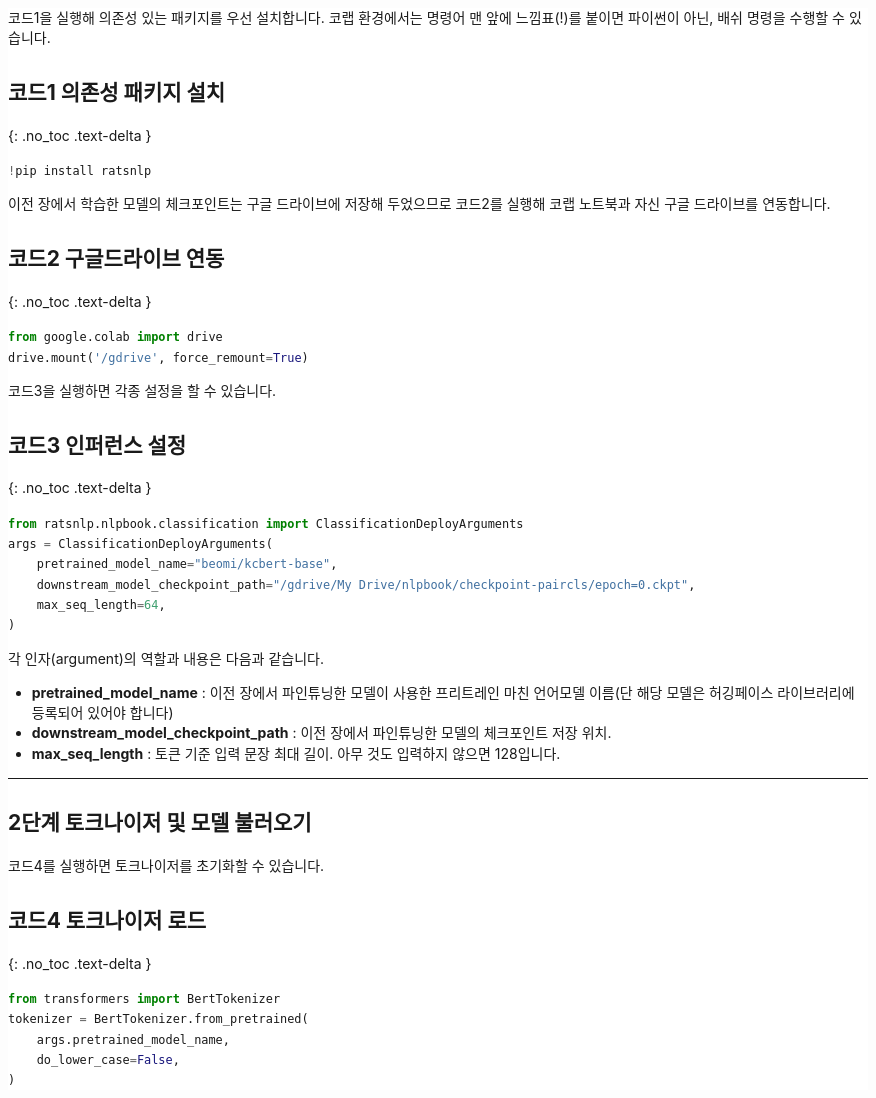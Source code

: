 코드1을 실행해 의존성 있는 패키지를 우선 설치합니다. 코랩 환경에서는 명령어 맨 앞에 느낌표(!)를 붙이면 파이썬이 아닌, 배쉬 명령을 수행할 수 있습니다.

## **코드1** 의존성 패키지 설치
{: .no_toc .text-delta }
```python
!pip install ratsnlp
```

이전 장에서 학습한 모델의 체크포인트는 구글 드라이브에 저장해 두었으므로 코드2를 실행해 코랩 노트북과 자신 구글 드라이브를 연동합니다.

## **코드2** 구글드라이브 연동
{: .no_toc .text-delta }
```python
from google.colab import drive
drive.mount('/gdrive', force_remount=True)
```

코드3을 실행하면 각종 설정을 할 수 있습니다.

## **코드3** 인퍼런스 설정
{: .no_toc .text-delta }
```python
from ratsnlp.nlpbook.classification import ClassificationDeployArguments
args = ClassificationDeployArguments(
    pretrained_model_name="beomi/kcbert-base",
    downstream_model_checkpoint_path="/gdrive/My Drive/nlpbook/checkpoint-paircls/epoch=0.ckpt",
    max_seq_length=64,
)
```

각 인자(argument)의 역할과 내용은 다음과 같습니다.

- **pretrained_model_name** : 이전 장에서 파인튜닝한 모델이 사용한 프리트레인 마친 언어모델 이름(단 해당 모델은 허깅페이스 라이브러리에 등록되어 있어야 합니다)
- **downstream_model_checkpoint_path** : 이전 장에서 파인튜닝한 모델의 체크포인트 저장 위치.
- **max_seq_length** : 토큰 기준 입력 문장 최대 길이. 아무 것도 입력하지 않으면 128입니다.


---


## 2단계 토크나이저 및 모델 불러오기

코드4를 실행하면 토크나이저를 초기화할 수 있습니다.

## **코드4** 토크나이저 로드
{: .no_toc .text-delta }
```python
from transformers import BertTokenizer
tokenizer = BertTokenizer.from_pretrained(
    args.pretrained_model_name,
    do_lower_case=False,
)
```
